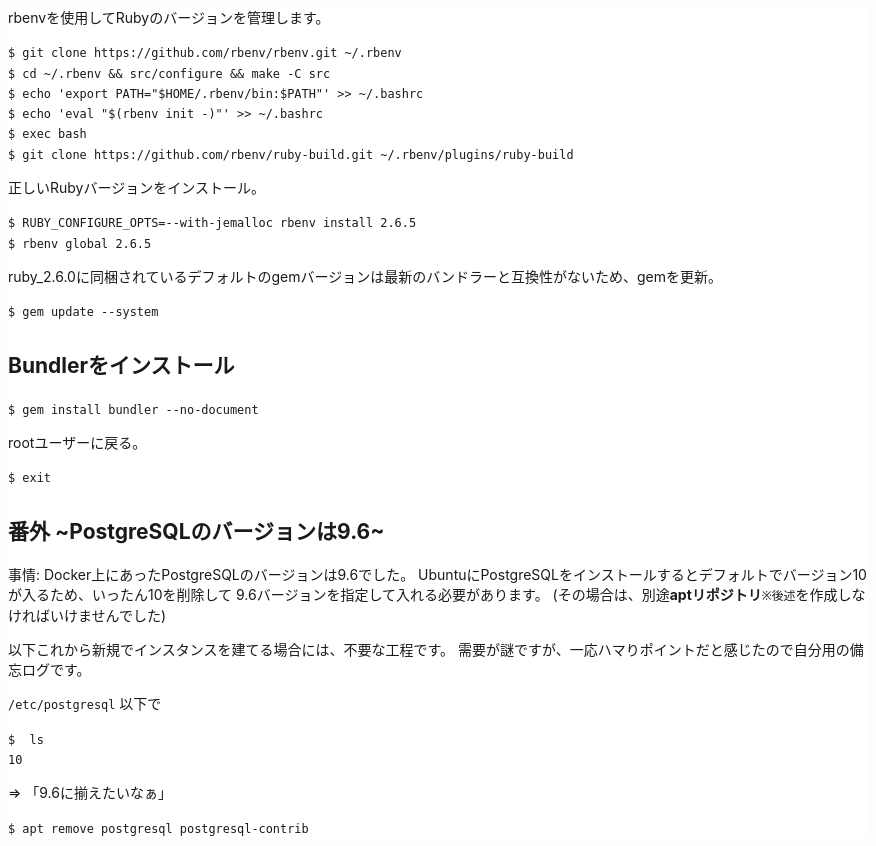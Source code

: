 rbenvを使用してRubyのバージョンを管理します。

```
$ git clone https://github.com/rbenv/rbenv.git ~/.rbenv
$ cd ~/.rbenv && src/configure && make -C src
$ echo 'export PATH="$HOME/.rbenv/bin:$PATH"' >> ~/.bashrc
$ echo 'eval "$(rbenv init -)"' >> ~/.bashrc
$ exec bash
$ git clone https://github.com/rbenv/ruby-build.git ~/.rbenv/plugins/ruby-build
```

正しいRubyバージョンをインストール。

```
$ RUBY_CONFIGURE_OPTS=--with-jemalloc rbenv install 2.6.5
$ rbenv global 2.6.5
```

ruby_2.6.0に同梱されているデフォルトのgemバージョンは最新のバンドラーと互換性がないため、gemを更新。

```
$ gem update --system
```

## Bundlerをインストール

```
$ gem install bundler --no-document
```

rootユーザーに戻る。

```
$ exit
```

## 番外 ~PostgreSQLのバージョンは9.6~

事情: Docker上にあったPostgreSQLのバージョンは9.6でした。
UbuntuにPostgreSQLをインストールするとデフォルトでバージョン10が入るため、いったん10を削除して
9.6バージョンを指定して入れる必要があります。
(その場合は、別途**aptリポジトリ**`※後述`を作成しなければいけませんでした)

以下これから新規でインスタンスを建てる場合には、不要な工程です。
需要が謎ですが、一応ハマりポイントだと感じたので自分用の備忘ログです。

`/etc/postgresql` 以下で

```
$  ls
10
```

=> 「9.6に揃えたいなぁ」

```
$ apt remove postgresql postgresql-contrib
```
